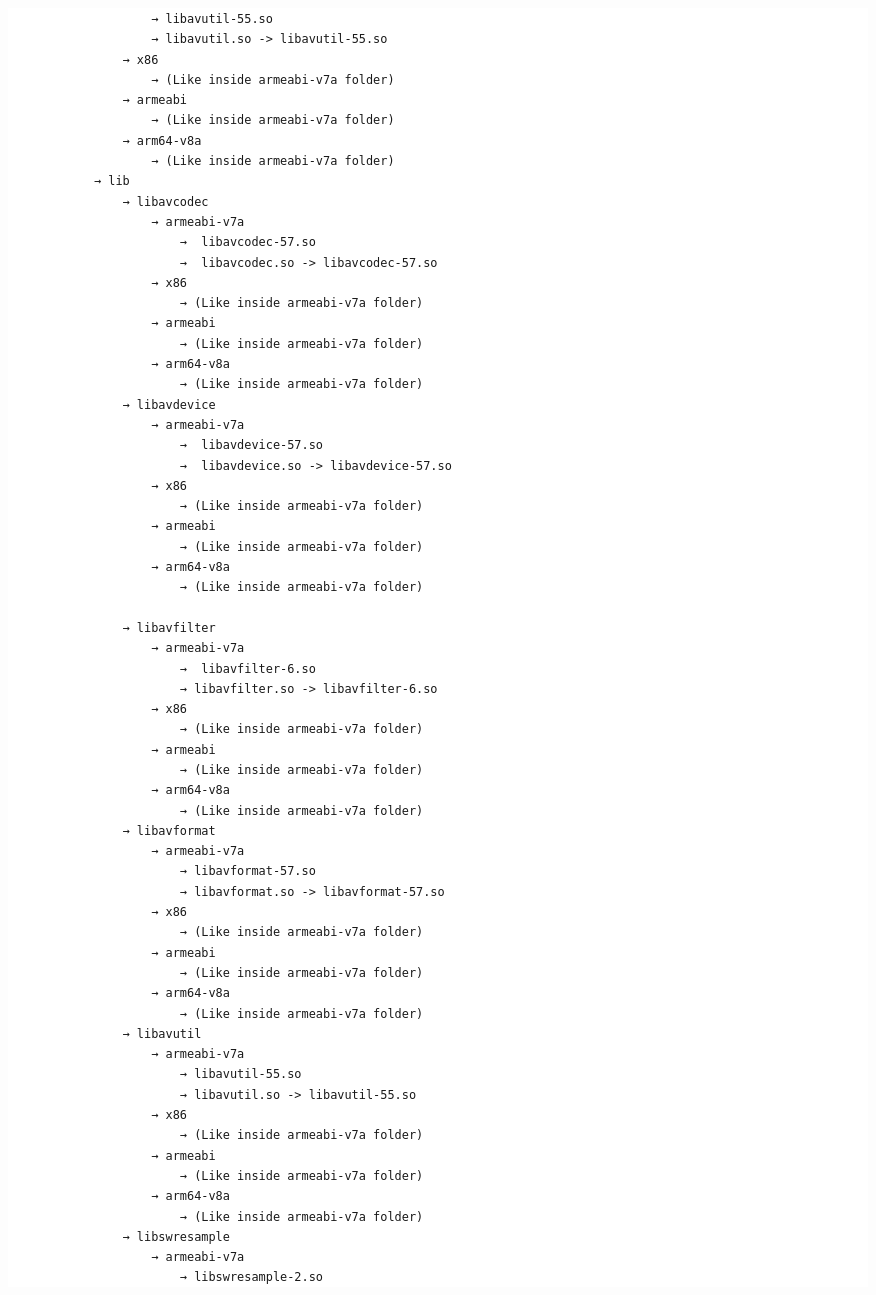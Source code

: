 ```
					→ libavutil-55.so
					→ libavutil.so -> libavutil-55.so
				→ x86
					→ (Like inside armeabi-v7a folder)
				→ armeabi
					→ (Like inside armeabi-v7a folder)
				→ arm64-v8a
					→ (Like inside armeabi-v7a folder)
			→ lib
				→ libavcodec
					→ armeabi-v7a 
						→  libavcodec-57.so
						→  libavcodec.so -> libavcodec-57.so
					→ x86
						→ (Like inside armeabi-v7a folder)
					→ armeabi
						→ (Like inside armeabi-v7a folder)
					→ arm64-v8a
						→ (Like inside armeabi-v7a folder)
				→ libavdevice
					→ armeabi-v7a 
						→  libavdevice-57.so
						→  libavdevice.so -> libavdevice-57.so
					→ x86
						→ (Like inside armeabi-v7a folder)
					→ armeabi
						→ (Like inside armeabi-v7a folder)
					→ arm64-v8a
						→ (Like inside armeabi-v7a folder)

				→ libavfilter
					→ armeabi-v7a
						→  libavfilter-6.so
						→ libavfilter.so -> libavfilter-6.so
					→ x86
						→ (Like inside armeabi-v7a folder)
					→ armeabi
						→ (Like inside armeabi-v7a folder)
					→ arm64-v8a
						→ (Like inside armeabi-v7a folder)
				→ libavformat
					→ armeabi-v7a
						→ libavformat-57.so
						→ libavformat.so -> libavformat-57.so
					→ x86
						→ (Like inside armeabi-v7a folder)
					→ armeabi
						→ (Like inside armeabi-v7a folder)
					→ arm64-v8a
						→ (Like inside armeabi-v7a folder)
				→ libavutil
					→ armeabi-v7a
						→ libavutil-55.so
						→ libavutil.so -> libavutil-55.so
					→ x86
						→ (Like inside armeabi-v7a folder)
					→ armeabi
						→ (Like inside armeabi-v7a folder)
					→ arm64-v8a
						→ (Like inside armeabi-v7a folder)
				→ libswresample
					→ armeabi-v7a
						→ libswresample-2.so
```